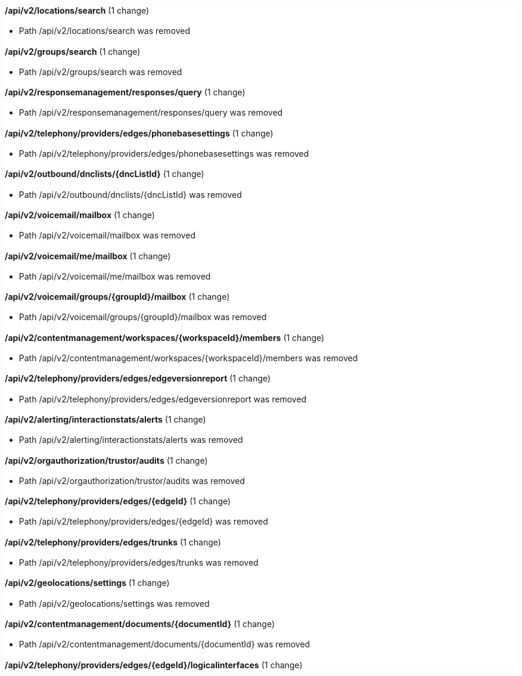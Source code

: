 **/api/v2/locations/search** (1 change)

* Path /api/v2/locations/search was removed

**/api/v2/groups/search** (1 change)

* Path /api/v2/groups/search was removed

**/api/v2/responsemanagement/responses/query** (1 change)

* Path /api/v2/responsemanagement/responses/query was removed

**/api/v2/telephony/providers/edges/phonebasesettings** (1 change)

* Path /api/v2/telephony/providers/edges/phonebasesettings was removed

**/api/v2/outbound/dnclists/{dncListId}** (1 change)

* Path /api/v2/outbound/dnclists/{dncListId} was removed

**/api/v2/voicemail/mailbox** (1 change)

* Path /api/v2/voicemail/mailbox was removed

**/api/v2/voicemail/me/mailbox** (1 change)

* Path /api/v2/voicemail/me/mailbox was removed

**/api/v2/voicemail/groups/{groupId}/mailbox** (1 change)

* Path /api/v2/voicemail/groups/{groupId}/mailbox was removed

**/api/v2/contentmanagement/workspaces/{workspaceId}/members** (1 change)

* Path /api/v2/contentmanagement/workspaces/{workspaceId}/members was removed

**/api/v2/telephony/providers/edges/edgeversionreport** (1 change)

* Path /api/v2/telephony/providers/edges/edgeversionreport was removed

**/api/v2/alerting/interactionstats/alerts** (1 change)

* Path /api/v2/alerting/interactionstats/alerts was removed

**/api/v2/orgauthorization/trustor/audits** (1 change)

* Path /api/v2/orgauthorization/trustor/audits was removed

**/api/v2/telephony/providers/edges/{edgeId}** (1 change)

* Path /api/v2/telephony/providers/edges/{edgeId} was removed

**/api/v2/telephony/providers/edges/trunks** (1 change)

* Path /api/v2/telephony/providers/edges/trunks was removed

**/api/v2/geolocations/settings** (1 change)

* Path /api/v2/geolocations/settings was removed

**/api/v2/contentmanagement/documents/{documentId}** (1 change)

* Path /api/v2/contentmanagement/documents/{documentId} was removed

**/api/v2/telephony/providers/edges/{edgeId}/logicalinterfaces** (1 change)
